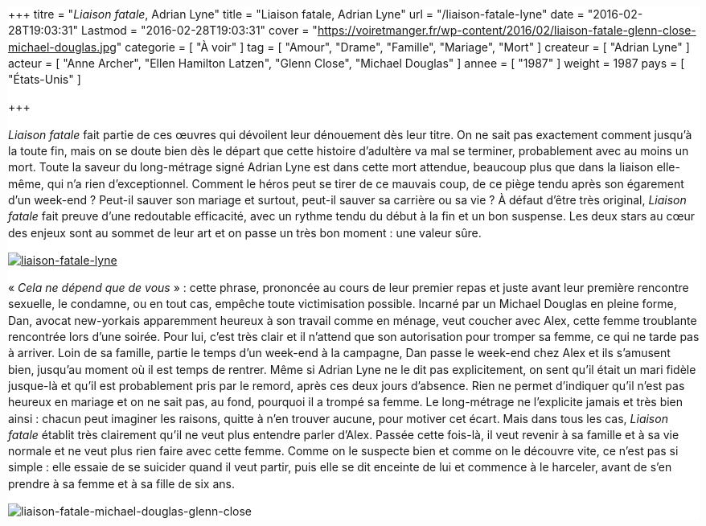 +++
titre = "<em>Liaison fatale</em>, Adrian Lyne"
title = "Liaison fatale, Adrian Lyne"
url = "/liaison-fatale-lyne"
date = "2016-02-28T19:03:31"
Lastmod = "2016-02-28T19:03:31"
cover = "https://voiretmanger.fr/wp-content/2016/02/liaison-fatale-glenn-close-michael-douglas.jpg"
categorie = [ "À voir" ]
tag = [ "Amour", "Drame", "Famille", "Mariage", "Mort" ]
createur = [ "Adrian Lyne" ]
acteur = [ "Anne Archer", "Ellen Hamilton Latzen", "Glenn Close", "Michael Douglas" ]
annee = [ "1987" ]
weight = 1987
pays = [ "États-Unis" ]

+++

<p><em>Liaison fatale</em> fait partie de ces œuvres qui dévoilent leur dénouement dès leur titre. On ne sait pas exactement comment jusqu&rsquo;à la toute fin, mais on se doute bien dès le départ que cette histoire d&rsquo;adultère va mal se terminer, probablement avec au moins un mort. Toute la saveur du long-métrage signé Adrian Lyne est dans cette mort attendue, beaucoup plus que dans la liaison elle-même, qui n&rsquo;a rien d&rsquo;exceptionnel. Comment le héros peut se tirer de ce mauvais coup, de ce piège tendu après son égarement d&rsquo;un week-end ? Peut-il sauver son mariage et surtout, peut-il sauver sa carrière ou sa vie ? À défaut d&rsquo;être très original, <em>Liaison fatale</em> fait preuve d&rsquo;une redoutable efficacité, avec un rythme tendu du début à la fin et un bon suspense. Les deux stars au cœur des enjeux sont au sommet de leur art et on passe un très bon moment : une valeur sûre.</p>
<a href="http://www.allocine.fr/film/fichefilm_gen_cfilm=3106.html" rel="attachment wp-att-15514"><img src="https://voiretmanger.fr/wp-content/2016/02/liaison-fatale-lyne.jpg" alt="liaison-fatale-lyne" width="1400" height="2100" class="aligncenter size-full wp-image-15514" srcset="https://voiretmanger.fr/wp-content/2016/02/liaison-fatale-lyne.jpg 1400w, https://voiretmanger.fr/wp-content/2016/02/liaison-fatale-lyne-700x1050.jpg 700w" sizes="(max-width: 1400px) 100vw, 1400px" /></a>
<p>« <em>Cela ne dépend que de vous</em> » : cette phrase, prononcée au cours de leur premier repas et juste avant leur première rencontre sexuelle, le condamne, ou en tout cas, empêche toute victimisation possible. Incarné par un Michael Douglas en pleine forme, Dan, avocat new-yorkais apparemment heureux à son travail comme en ménage, veut coucher avec Alex, cette femme troublante rencontrée lors d&rsquo;une soirée. Pour lui, c&rsquo;est très clair et il n&rsquo;attend que son autorisation pour tromper sa femme, ce qui ne tarde pas à arriver. Loin de sa famille, partie le temps d&rsquo;un week-end à la campagne, Dan passe le week-end chez Alex et ils s&rsquo;amusent bien, jusqu&rsquo;au moment où il est temps de rentrer. Même si Adrian Lyne ne le dit pas explicitement, on sent qu&rsquo;il était un mari fidèle jusque-là et qu&rsquo;il est probablement pris par le remord, après ces deux jours d&rsquo;absence. Rien ne permet d&rsquo;indiquer qu&rsquo;il n&rsquo;est pas heureux en mariage et on ne sait pas, au fond, pourquoi il a trompé sa femme. Le long-métrage ne l&rsquo;explicite jamais et très bien ainsi : chacun peut imaginer les raisons, quitte à n&rsquo;en trouver aucune, pour motiver cet écart. Mais dans tous les cas, <em>Liaison fatale</em> établit très clairement qu&rsquo;il ne veut plus entendre parler d&rsquo;Alex. Passée cette fois-là, il veut revenir à sa famille et à sa vie normale et ne veut plus rien faire avec cette femme. Comme on le suspecte bien et comme on le découvre vite, ce n&rsquo;est pas si simple : elle essaie de se suicider quand il veut partir, puis elle se dit enceinte de lui et commence à le harceler, avant de s&rsquo;en prendre à sa femme et à sa fille de six ans.</p>
<img src="https://voiretmanger.fr/wp-content/2016/02/liaison-fatale-michael-douglas-glenn-close.jpg" alt="liaison-fatale-michael-douglas-glenn-close" width="2100" height="1400" class="aligncenter size-full wp-image-15516" srcset="https://voiretmanger.fr/wp-content/2016/02/liaison-fatale-michael-douglas-glenn-close.jpg 2100w, https://voiretmanger.fr/wp-content/2016/02/liaison-fatale-michael-douglas-glenn-close-700x467.jpg 700w, https://voiretmanger.fr/wp-content/2016/02/liaison-fatale-michael-douglas-glenn-close-1500x1000.jpg 1500w" sizes="(max-width: 2100px) 100vw, 2100px" />